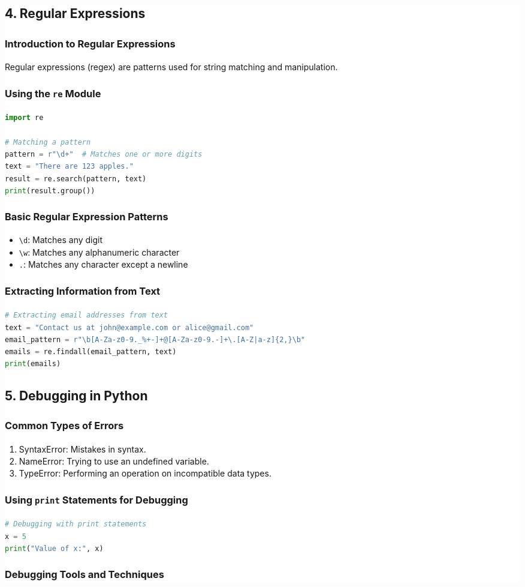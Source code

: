 ## 4. Regular Expressions

### Introduction to Regular Expressions

Regular expressions (regex) are patterns used for string matching and manipulation.

### Using the `re` Module

```python
import re

# Matching a pattern
pattern = r"\d+"  # Matches one or more digits
text = "There are 123 apples."
result = re.search(pattern, text)
print(result.group())
```

### Basic Regular Expression Patterns

- `\d`: Matches any digit
- `\w`: Matches any alphanumeric character
- `.`: Matches any character except a newline

### Extracting Information from Text

```python
# Extracting email addresses from text
text = "Contact us at john@example.com or alice@gmail.com"
email_pattern = r"\b[A-Za-z0-9._%+-]+@[A-Za-z0-9.-]+\.[A-Z|a-z]{2,}\b"
emails = re.findall(email_pattern, text)
print(emails)
```

## 5. Debugging in Python

### Common Types of Errors

1. SyntaxError: Mistakes in syntax.
2. NameError: Trying to use an undefined variable.
3. TypeError: Performing an operation on incompatible data types.

### Using `print` Statements for Debugging

```python
# Debugging with print statements
x = 5
print("Value of x:", x)
```

### Debugging Tools and Techniques
